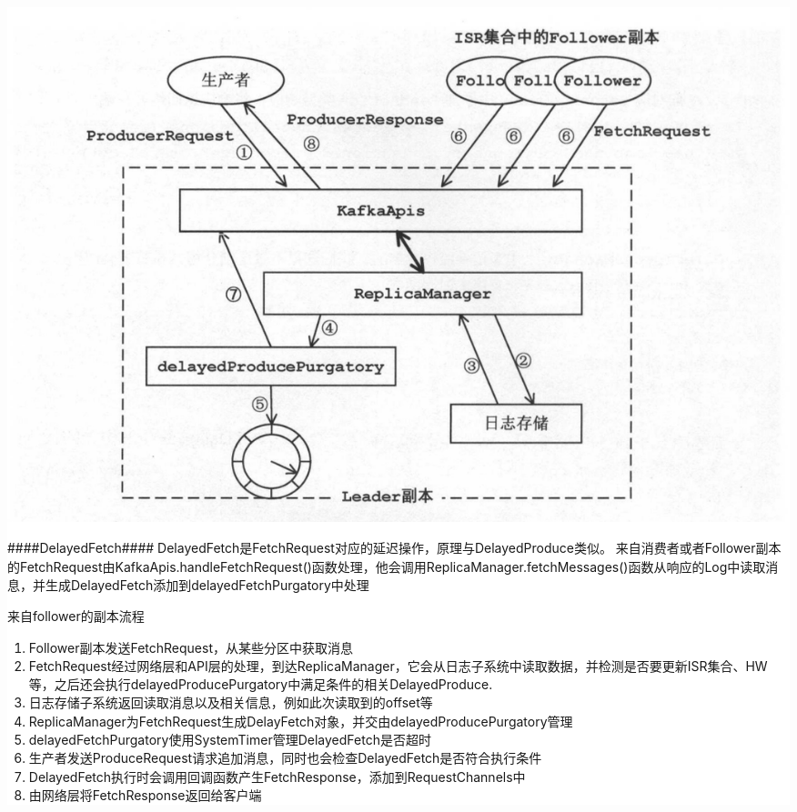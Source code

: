![](./picture/ProducerRequest-DelayedProduce-handle-flow.png)

####DelayedFetch####
DelayedFetch是FetchRequest对应的延迟操作，原理与DelayedProduce类似。
来自消费者或者Follower副本的FetchRequest由KafkaApis.handleFetchRequest()函数处理，他会调用ReplicaManager.fetchMessages()函数从响应的Log中读取消息，并生成DelayedFetch添加到delayedFetchPurgatory中处理

来自follower的副本流程
1. Follower副本发送FetchRequest，从某些分区中获取消息
2. FetchRequest经过网络层和API层的处理，到达ReplicaManager，它会从日志子系统中读取数据，并检测是否要更新ISR集合、HW等，之后还会执行delayedProducePurgatory中满足条件的相关DelayedProduce.
3. 日志存储子系统返回读取消息以及相关信息，例如此次读取到的offset等
4. ReplicaManager为FetchRequest生成DelayFetch对象，并交由delayedProducePurgatory管理
5. delayedFetchPurgatory使用SystemTimer管理DelayedFetch是否超时
6. 生产者发送ProduceRequest请求追加消息，同时也会检查DelayedFetch是否符合执行条件
7. DelayedFetch执行时会调用回调函数产生FetchResponse，添加到RequestChannels中
8. 由网络层将FetchResponse返回给客户端
